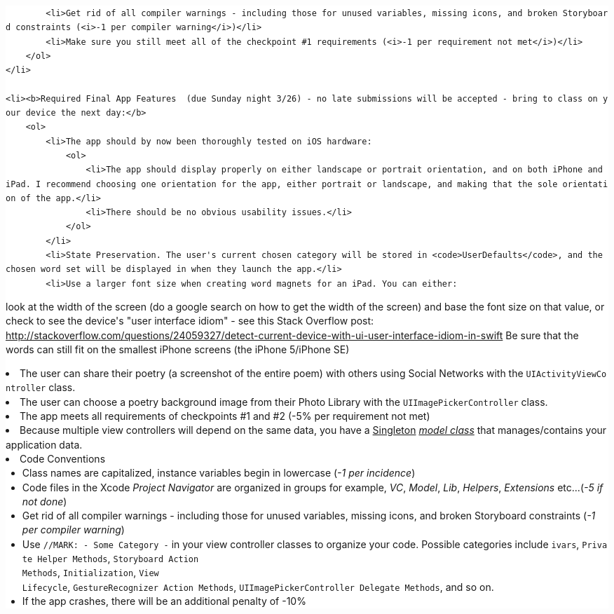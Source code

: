 			<li>Get rid of all compiler warnings - including those for unused variables, missing icons, and broken Storyboard constraints (<i>-1 per compiler warning</i>)</li>
			<li>Make sure you still meet all of the checkpoint #1 requirements (<i>-1 per requirement not met</i>)</li>
		</ol>
	</li>
	
	<li><b>Required Final App Features  (due Sunday night 3/26) - no late submissions will be accepted - bring to class on your device the next day:</b>
		<ol>
			<li>The app should by now been thoroughly tested on iOS hardware:
				<ol>
					<li>The app should display properly on either landscape or portrait orientation, and on both iPhone and iPad. I recommend choosing one orientation for the app, either portrait or landscape, and making that the sole orientation of the app.</li>
					<li>There should be no obvious usability issues.</li>
				</ol>
			</li>
			<li>State Preservation. The user's current chosen category will be stored in <code>UserDefaults</code>, and the chosen word set will be displayed in when they launch the app.</li>
			<li>Use a larger font size when creating word magnets for an iPad. You can either:
look at the width of the screen (do a google search on how to get the width of the screen) and base the font size on that value, 
or check to see the device's "user interface idiom" - see this Stack Overflow post:
 				<a href="http://stackoverflow.com/questions/24059327/detect-current-device-with-ui-user-interface-idiom-in-swift">http://stackoverflow.com/questions/24059327/detect-current-device-with-ui-user-interface-idiom-in-swift</a>
				Be sure that the words can still fit on the smallest iPhone screens (the iPhone 5/iPhone SE)
			</li>
			<li>The user can share their poetry (a screenshot of the entire poem) with others using Social Networks with the <code>UIActivityViewController</code> class.</li>
			<li>The user can choose a poetry background image from their Photo Library with the <code>UIImagePickerController</code> class.</li>
			<li>The app meets all requirements of checkpoints #1 and #2 (-5% per requirement not met)</li>
			<li>Because multiple view controllers will depend on the same data, you have a <a href="https://developer.apple.com/library/content/documentation/General/Conceptual/DevPedia-CocoaCore/Singleton.html">Singleton</a> <a href="https://developer.apple.com/library/content/documentation/General/Conceptual/DevPedia-CocoaCore/ModelObject.html"><i>model class</i></a> that manages/contains your application data.</li>
			<li>Code Conventions
				<ul>
					<li>Class names are capitalized, instance variables begin in lowercase (<i>-1 per incidence</i>)</li>
					<li>Code files in the Xcode <i>Project Navigator</i> are organized in groups for example, <i>VC</i>, <i>Model</i>, <i>Lib</i>, <i>Helpers</i>, <i>Extensions</i> etc...(<i>-5 if not done</i>)
					<li>Get rid of all compiler warnings - including those for unused variables, missing icons, and broken Storyboard constraints (<i>-1 per compiler warning</i>)</li>
					<li>Use <code>//MARK: - Some Category -</code> in your view controller classes to organize your code. Possible categories include <code>ivars</code>, <code>Private Helper Methods</code>, <code>Storyboard Action Methods</code>, <code>Initialization</code>, <code>View Lifecycle</code>, <code>GestureRecognizer Action Methods</code>, <code>UIImagePickerController Delegate Methods</code>, and so on.</li>
					<li>If the app crashes, there will be an additional penalty of -10%</li>
				</ul>
			</li>
			